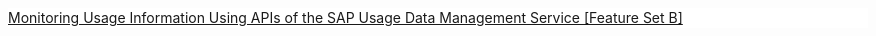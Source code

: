 [Monitoring Usage Information Using APIs of the SAP Usage Data Management Service \[Feature Set B\]](Monitoring_Usage_Information_Using_APIs_bf2b304.md "Provides information about using the Resource Consumption APIs of the SAP Usage Data Management service for SAP BTP for gathering, storing, and making usage information available for all services and applications in all regions in a cloud deployment. This information is for the purpose of central analysis, reporting, and license auditing.")

